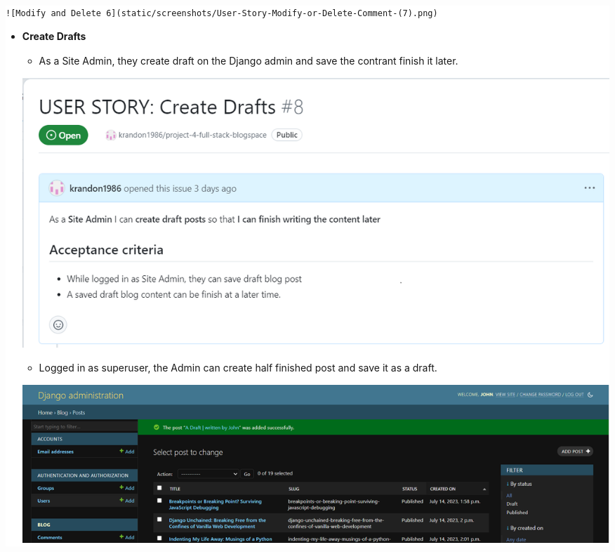     ![Modify and Delete 6](static/screenshots/User-Story-Modify-or-Delete-Comment-(7).png)

- __Create Drafts__
    - As a Site Admin, they create draft on the Django admin and save the contrant finish it later. 

    ![User Story 8](static/screenshots/User-Story-Create-Drafts-(1).png)

    - Logged in as superuser, the Admin can create half finished post and save it as a draft. 

    ![Create Draft](static/screenshots/User-Story-Create-Drafts-(2).png)
